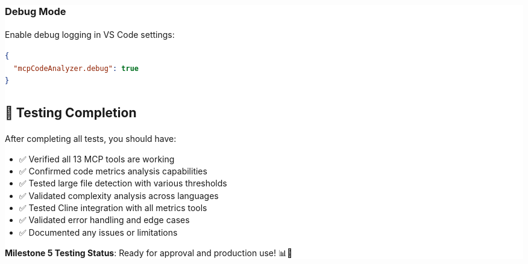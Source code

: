 ### Debug Mode
Enable debug logging in VS Code settings:
```json
{
  "mcpCodeAnalyzer.debug": true
}
```

## 🎯 Testing Completion

After completing all tests, you should have:
- ✅ Verified all 13 MCP tools are working
- ✅ Confirmed code metrics analysis capabilities
- ✅ Tested large file detection with various thresholds
- ✅ Validated complexity analysis across languages
- ✅ Tested Cline integration with all metrics tools
- ✅ Validated error handling and edge cases
- ✅ Documented any issues or limitations

**Milestone 5 Testing Status**: Ready for approval and production use! 📊🚀
